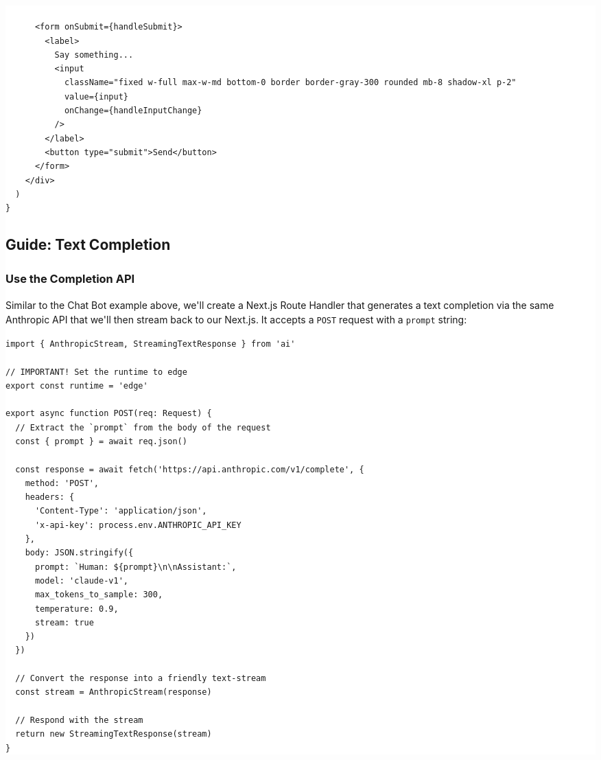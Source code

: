 ```tsx filename="app/page.tsx" showLineNumbers

      <form onSubmit={handleSubmit}>
        <label>
          Say something...
          <input
            className="fixed w-full max-w-md bottom-0 border border-gray-300 rounded mb-8 shadow-xl p-2"
            value={input}
            onChange={handleInputChange}
          />
        </label>
        <button type="submit">Send</button>
      </form>
    </div>
  )
}
```

</Steps>

## Guide: Text Completion

<Steps>

### Use the Completion API

Similar to the Chat Bot example above, we'll create a Next.js Route Handler that generates a text completion via the same Anthropic API that we'll then stream back to our Next.js. It accepts a `POST` request with a `prompt` string:

```tsx filename="app/api/completion/route.ts" showLineNumbers
import { AnthropicStream, StreamingTextResponse } from 'ai'

// IMPORTANT! Set the runtime to edge
export const runtime = 'edge'

export async function POST(req: Request) {
  // Extract the `prompt` from the body of the request
  const { prompt } = await req.json()

  const response = await fetch('https://api.anthropic.com/v1/complete', {
    method: 'POST',
    headers: {
      'Content-Type': 'application/json',
      'x-api-key': process.env.ANTHROPIC_API_KEY
    },
    body: JSON.stringify({
      prompt: `Human: ${prompt}\n\nAssistant:`,
      model: 'claude-v1',
      max_tokens_to_sample: 300,
      temperature: 0.9,
      stream: true
    })
  })

  // Convert the response into a friendly text-stream
  const stream = AnthropicStream(response)

  // Respond with the stream
  return new StreamingTextResponse(stream)
}
```
